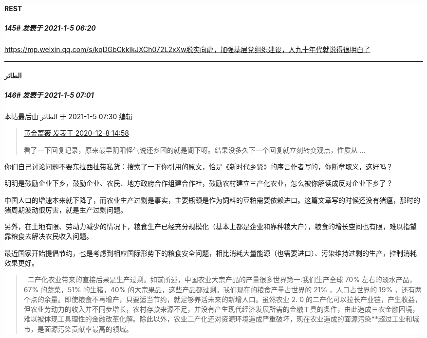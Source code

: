 ####  REST  
##### 145#       发表于 2021-1-5 06:20


https://mp.weixin.qq.com/s/kqDGbCkkIkJXCh072L2xXw脱实向虚，加强基层党组织建设，人九十年代就说得很明白了


-----

####  الطائر  
##### 146#       发表于 2021-1-5 07:01


 本帖最后由 الطائر 于 2021-1-5 07:30 编辑 
<blockquote><a href="httphttps://bbs.saraba1st.com/2b/forum.php?mod=redirect&amp;goto=findpost&amp;pid=49650331&amp;ptid=1976081" target="_blank">黄金蔷薇 发表于 2020-12-8 14:58</a>

看了一下回复记录，原来最早阴阳怪气说还乡团的就是阁下呀。结果没多久下一个回复就立刻转变观点，性质从 ...</blockquote>
你们自己讨论问题不要东拉西扯带私货：搜索了一下你引用的原文，恰是《新时代乡贤》的序言作者写的，你断章取义，这好吗？


明明是鼓励企业下乡，鼓励企业、农民、地方政府合作组建合作社，鼓励农村建立三产化农业，怎么被你解读成反对企业下乡了？

中国人口的增速本来就下降了，而农业生产过剩是事实，主要瓶颈是作为饲料的豆粕需要依赖进口。这篇文章写的时候还没有猪瘟，那时的猪周期波动很厉害，就是生产过剩问题。

另外，在土地有限、劳动力减少的情况下，粮食生产已经充分规模化（基本上都是企业和靠种粮大户），粮食的增长空间也有限，难以指望靠粮食去解决农民收入问题。

最近国家开始提倡节约，也是考虑到相应国际形势下的粮食安全问题，相比消耗大量能源（也需要进口）、污染维持过剩的生产，控制消耗效果更好。
 <blockquote>  二产化农业带来的直接后果是生产过剩。如前所述，中国农业大宗产品的产量很多世界第一:我们生产全球 70% 左右的淡水产品，67% 的蔬菜，51% 的生猪，40% 的大宗果品，这些产品都过剩。我们现在的粮食产量占世界的 21% ，人口占世界的 19% ，还有两个点的余量。即使粮食不再增产，只要适当节约，就足够养活未来的新增人口。虽然农业 2. 0 的二产化可以拉长产业链，产生收益，但农业劳动力的收入并不同步增长，农村存款来源不足，并没有产生现代经济发展所需的金融工具的条件，由此造成三农金融困境，难以被体现工具理性的金融改革化解。除此以外，农业二产化还对资源环境造成严重破坏，现在农业造成的面源污染**超过工业和城市，是面源污染贡献率最高的领域。

